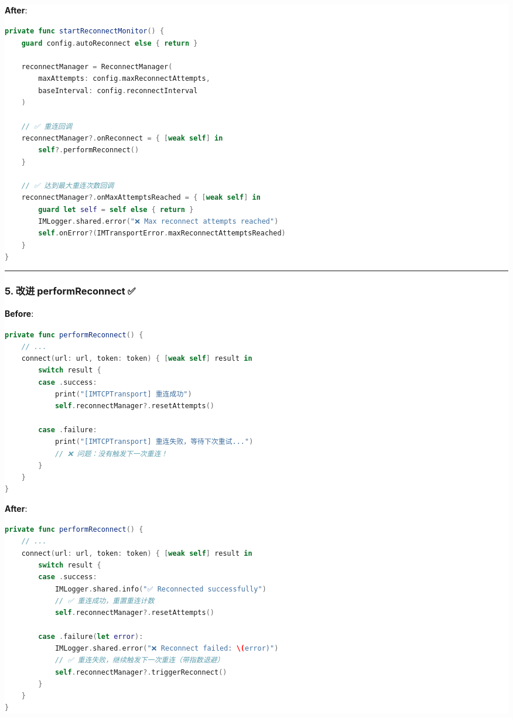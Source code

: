 **After**:
```swift
private func startReconnectMonitor() {
    guard config.autoReconnect else { return }
    
    reconnectManager = ReconnectManager(
        maxAttempts: config.maxReconnectAttempts,
        baseInterval: config.reconnectInterval
    )
    
    // ✅ 重连回调
    reconnectManager?.onReconnect = { [weak self] in
        self?.performReconnect()
    }
    
    // ✅ 达到最大重连次数回调
    reconnectManager?.onMaxAttemptsReached = { [weak self] in
        guard let self = self else { return }
        IMLogger.shared.error("❌ Max reconnect attempts reached")
        self.onError?(IMTransportError.maxReconnectAttemptsReached)
    }
}
```

---

### 5. 改进 performReconnect ✅

**Before**:
```swift
private func performReconnect() {
    // ...
    connect(url: url, token: token) { [weak self] result in
        switch result {
        case .success:
            print("[IMTCPTransport] 重连成功")
            self.reconnectManager?.resetAttempts()
            
        case .failure:
            print("[IMTCPTransport] 重连失败，等待下次重试...")
            // ❌ 问题：没有触发下一次重连！
        }
    }
}
```

**After**:
```swift
private func performReconnect() {
    // ...
    connect(url: url, token: token) { [weak self] result in
        switch result {
        case .success:
            IMLogger.shared.info("✅ Reconnected successfully")
            // ✅ 重连成功，重置重连计数
            self.reconnectManager?.resetAttempts()
            
        case .failure(let error):
            IMLogger.shared.error("❌ Reconnect failed: \(error)")
            // ✅ 重连失败，继续触发下一次重连（带指数退避）
            self.reconnectManager?.triggerReconnect()
        }
    }
}
```
